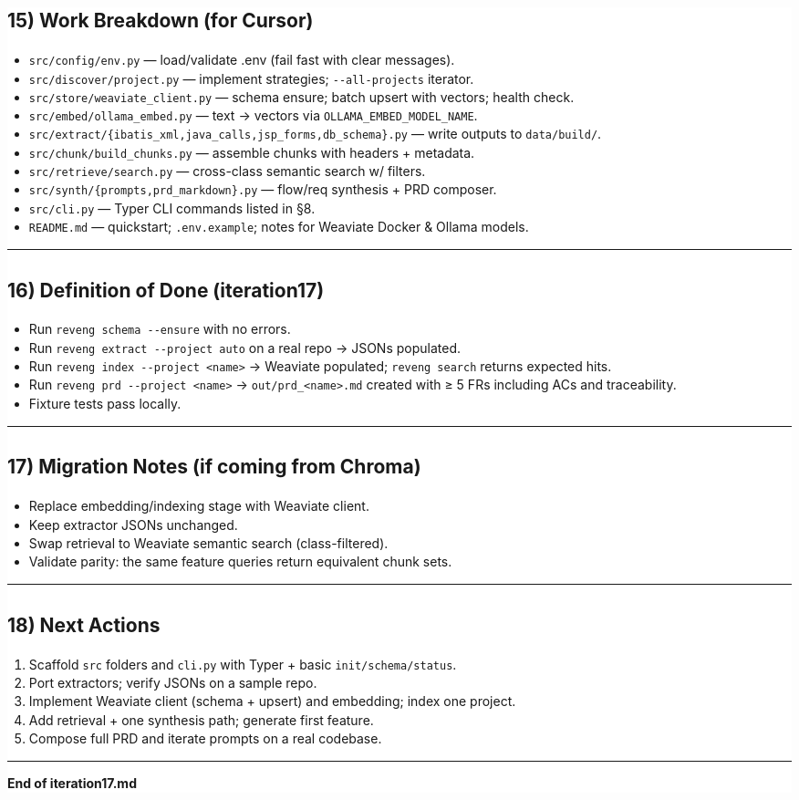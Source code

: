 
## 15) Work Breakdown (for Cursor)

* `src/config/env.py` — load/validate .env (fail fast with clear messages).
* `src/discover/project.py` — implement strategies; `--all-projects` iterator.
* `src/store/weaviate_client.py` — schema ensure; batch upsert with vectors; health check.
* `src/embed/ollama_embed.py` — text → vectors via `OLLAMA_EMBED_MODEL_NAME`.
* `src/extract/{ibatis_xml,java_calls,jsp_forms,db_schema}.py` — write outputs to `data/build/`.
* `src/chunk/build_chunks.py` — assemble chunks with headers + metadata.
* `src/retrieve/search.py` — cross-class semantic search w/ filters.
* `src/synth/{prompts,prd_markdown}.py` — flow/req synthesis + PRD composer.
* `src/cli.py` — Typer CLI commands listed in §8.
* `README.md` — quickstart; `.env.example`; notes for Weaviate Docker & Ollama models.

---

## 16) Definition of Done (iteration17)

* Run `reveng schema --ensure` with no errors.
* Run `reveng extract --project auto` on a real repo → JSONs populated.
* Run `reveng index --project <name>` → Weaviate populated; `reveng search` returns expected hits.
* Run `reveng prd --project <name>` → `out/prd_<name>.md` created with ≥ 5 FRs including ACs and traceability.
* Fixture tests pass locally.

---

## 17) Migration Notes (if coming from Chroma)

* Replace embedding/indexing stage with Weaviate client.
* Keep extractor JSONs unchanged.
* Swap retrieval to Weaviate semantic search (class-filtered).
* Validate parity: the same feature queries return equivalent chunk sets.

---

## 18) Next Actions

1. Scaffold `src` folders and `cli.py` with Typer + basic `init/schema/status`.
2. Port extractors; verify JSONs on a sample repo.
3. Implement Weaviate client (schema + upsert) and embedding; index one project.
4. Add retrieval + one synthesis path; generate first feature.
5. Compose full PRD and iterate prompts on a real codebase.

---

**End of iteration17.md**
